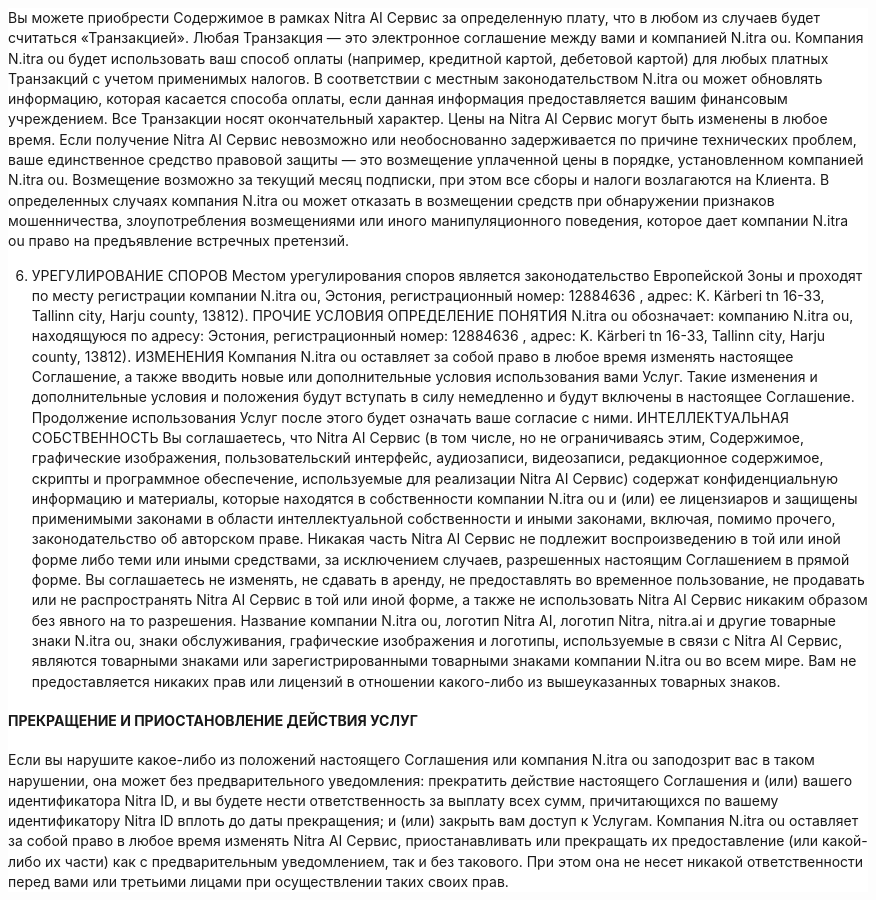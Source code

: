 Вы можете приобрести Содержимое в рамках Nitra AI Сервис за определенную плату, что в любом из случаев будет считаться «Транзакцией». Любая Транзакция — это электронное соглашение между вами и компанией N.itra ou. Компания N.itra ou будет использовать ваш способ оплаты (например, кредитной картой, дебетовой картой) для любых платных Транзакций с учетом применимых налогов. В соответствии с местным законодательcтвом N.itra ou может обновлять информацию, которая касается способа оплаты, если данная информация предоставляется вашим финансовым учреждением. Все Транзакции носят окончательный характер. Цены на Nitra AI Сервис могут быть изменены в любое время. Если получение Nitra AI Сервис невозможно или необоснованно задерживается по причине технических проблем, ваше единственное средство правовой защиты — это возмещение уплаченной цены в порядке, установленном компанией N.itra ou. Возмещение возможно за текущий месяц подписки, при этом все сборы и налоги возлагаются на Клиента. В определенных случаях компания N.itra ou может отказать в возмещении средств при обнаружении признаков мошенничества, злоупотребления возмещениями или иного манипуляционного поведения, которое дает компании N.itra ou право на предъявление встречных претензий. 
 
 
 6. УРЕГУЛИРОВАНИЕ СПОРОВ
Местом урегулирования споров является законодательство Европейской Зоны и проходят по месту регистрации компании N.itra ou, Эстония, регистрационный  номер: 12884636 , адрес: K. Kärberi tn 16-33, Tallinn city, Harju county, 13812).
ПРОЧИЕ УСЛОВИЯ
ОПРЕДЕЛЕНИЕ ПОНЯТИЯ N.itra ou обозначает:
компанию N.itra ou, находящуюся по адресу: Эстония, регистрационный  номер: 12884636 , адрес: K. Kärberi tn 16-33, Tallinn city, Harju county, 13812).
ИЗМЕНЕНИЯ
Компания N.itra ou оставляет за собой право в любое время изменять настоящее Соглашение, а также вводить новые или дополнительные условия использования вами Услуг. Такие изменения и дополнительные условия и положения будут вступать в силу немедленно и будут включены в настоящее Соглашение. Продолжение использования Услуг после этого будет означать ваше согласие с ними.
ИНТЕЛЛЕКТУАЛЬНАЯ СОБСТВЕННОСТЬ
Вы соглашаетесь, что Nitra AI Сервис  (в том числе, но не ограничиваясь этим, Содержимое, графические изображения, пользовательский интерфейс, аудиозаписи, видеозаписи, редакционное содержимое, скрипты и программное обеспечение, используемые для реализации Nitra AI Сервис) содержат конфиденциальную информацию и материалы, которые находятся в собственности компании N.itra ou  и (или) ее лицензиаров и защищены применимыми законами в области интеллектуальной собственности и иными законами, включая, помимо прочего, законодательство об авторском праве. Никакая часть Nitra AI Сервис не подлежит воспроизведению в той или иной форме либо теми или иными средствами, за исключением случаев, разрешенных настоящим Соглашением в прямой форме. Вы соглашаетесь не изменять, не сдавать в аренду, не предоставлять во временное пользование, не продавать или не распространять Nitra AI Сервис в той или иной форме, а также не использовать Nitra AI Сервис никаким образом без явного на то разрешения.
Название компании N.itra ou, логотип Nitra AI, логотип Nitra, nitra.ai и другие товарные знаки N.itra ou, знаки обслуживания, графические изображения и логотипы, используемые в связи с Nitra AI Сервис, являются товарными знаками или зарегистрированными товарными знаками компании N.itra ou во всем мире. Вам не предоставляется никаких прав или лицензий в отношении какого-либо из вышеуказанных товарных знаков.
 
#### ПРЕКРАЩЕНИЕ И ПРИОСТАНОВЛЕНИЕ ДЕЙСТВИЯ УСЛУГ
Если вы нарушите какое-либо из положений настоящего Соглашения или компания N.itra ou заподозрит вас в таком нарушении, она может без предварительного уведомления: прекратить действие настоящего Соглашения и (или) вашего идентификатора Nitra ID, и вы будете нести ответственность за выплату всех сумм, причитающихся по вашему идентификатору Nitra ID вплоть до даты прекращения; и (или)  закрыть вам доступ к Услугам.
Компания N.itra ou оставляет за собой право в любое время изменять Nitra AI Сервис, приостанавливать или прекращать их предоставление (или какой-либо их части) как с предварительным уведомлением, так и без такового. При этом она не несет никакой ответственности перед вами или третьими лицами при осуществлении таких своих прав.

